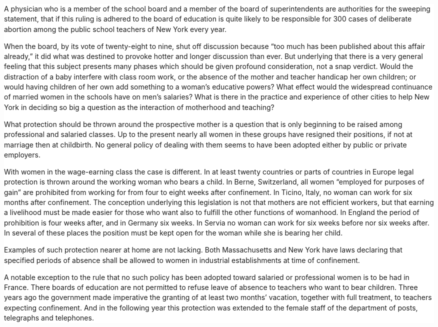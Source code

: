 A physician who is a member of the school board and a member of the
board of superintendents are authorities for the sweeping statement,
that if this ruling is adhered to the board of education is quite likely
to be responsible for 300 cases of deliberate abortion among the public
school teachers of New York every year.

When the board, by its vote of twenty-eight to nine, shut off discussion
because “too much has been published about this affair already,” it did
what was destined to provoke hotter and longer discussion than ever. But
underlying that there is a very general feeling that this subject
presents many phases which should be given profound consideration, not a
snap verdict. Would the distraction of a baby interfere with class room
work, or the absence of the mother and teacher handicap her own
children; or would having children of her own add something to a woman’s
educative powers? What effect would the widespread continuance of
married women in the schools have on men’s salaries? What is there in
the practice and experience of other cities to help New York in deciding
so big a question as the interaction of motherhood and teaching?

What protection should be thrown around the prospective mother is a
question that is only beginning to be raised among professional and
salaried classes. Up to the present nearly all women in these groups
have resigned their positions, if not at marriage then at childbirth. No
general policy of dealing with them seems to have been adopted either by
public or private employers.

With women in the wage-earning class the case is different. In at least
twenty countries or parts of countries in Europe legal protection is
thrown around the working woman who bears a child. In Berne,
Switzerland, all women “employed for purposes of gain” are prohibited
from working for from four to eight weeks after confinement. In Ticino,
Italy, no woman can work for six months after confinement. The
conception underlying this legislation is not that mothers are not
efficient workers, but that earning a livelihood must be made easier for
those who want also to fulfill the other functions of womanhood. In
England the period of prohibition is four weeks after, and in Germany
six weeks. In Servia no woman can work for six weeks before nor six
weeks after. In several of these places the position must be kept open
for the woman while she is bearing her child.

Examples of such protection nearer at home are not lacking. Both
Massachusetts and New York have laws declaring that specified periods of
absence shall be allowed to women in industrial establishments at time
of confinement.

A notable exception to the rule that no such policy has been adopted
toward salaried or professional women is to be had in France. There
boards of education are not permitted to refuse leave of absence to
teachers who want to bear children. Three years ago the government made
imperative the granting of at least two months’ vacation, together with
full treatment, to teachers expecting confinement. And in the following
year this protection was extended to the female staff of the department
of posts, telegraphs and telephones.
